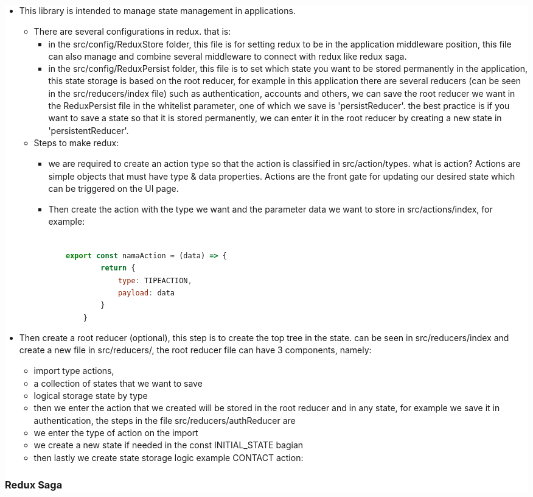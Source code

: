 - This library is intended to manage state management in applications.
    - There are several configurations in redux. that is:
        - in the src/config/ReduxStore folder, this file is for setting redux to be in the application middleware position, this file can also manage and combine several middleware to connect with redux like redux saga.
        - in the src/config/ReduxPersist folder, this file is to set which state you want to be stored permanently in the application, this state storage is based on the root reducer, for example in this application there are several reducers (can be seen in the src/reducers/index file) such as authentication, accounts and others, we can save the root reducer we want in the ReduxPersist file in the whitelist parameter, one of which we save is 'persistReducer'. the best practice is if you want to save a state so that it is stored permanently, we can enter it in the root reducer by creating a new state in 'persistentReducer'.
    - Steps to make redux:
        - we are required to create an action type so that the action is classified in src/action/types. what is action? Actions are simple objects that must have type & data properties. Actions are the front gate for updating our desired state which can be triggered on the UI page.
        - Then create the action with the type we want and the parameter data we want to store in src/actions/index, for example:

            ```javascript
            
                export const namaAction = (data) => {
                        return {
                            type: TIPEACTION,
                            payload: data
                        }
                    }

            ```

- Then create a root reducer (optional), this step is to create the top tree in the state. can be seen in src/reducers/index and create a new file in src/reducers/, the root reducer file can have 3 components, namely:
    - import type actions,
    - a collection of states that we want to save
    - logical storage state by type
    - then we enter the action that we created will be stored in the root reducer and in any state, for example we save it in authentication, the steps in the file src/reducers/authReducer are
    - we enter the type of action on the import
    - we create a new state if needed in the const INITIAL_STATE bagian
    - then lastly we create state storage logic example CONTACT action:

### Redux Saga
